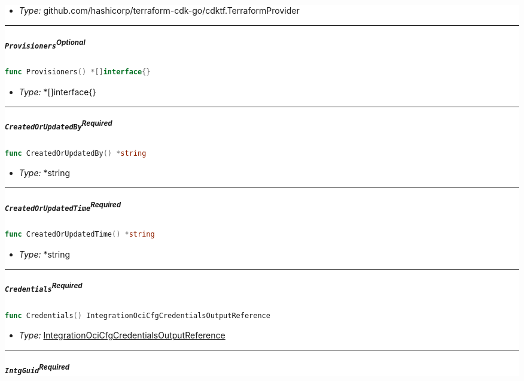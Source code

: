 - *Type:* github.com/hashicorp/terraform-cdk-go/cdktf.TerraformProvider

---

##### `Provisioners`<sup>Optional</sup> <a name="Provisioners" id="rhizo-co-terraform-provider-lacework.integrationOciCfg.IntegrationOciCfg.property.provisioners"></a>

```go
func Provisioners() *[]interface{}
```

- *Type:* *[]interface{}

---

##### `CreatedOrUpdatedBy`<sup>Required</sup> <a name="CreatedOrUpdatedBy" id="rhizo-co-terraform-provider-lacework.integrationOciCfg.IntegrationOciCfg.property.createdOrUpdatedBy"></a>

```go
func CreatedOrUpdatedBy() *string
```

- *Type:* *string

---

##### `CreatedOrUpdatedTime`<sup>Required</sup> <a name="CreatedOrUpdatedTime" id="rhizo-co-terraform-provider-lacework.integrationOciCfg.IntegrationOciCfg.property.createdOrUpdatedTime"></a>

```go
func CreatedOrUpdatedTime() *string
```

- *Type:* *string

---

##### `Credentials`<sup>Required</sup> <a name="Credentials" id="rhizo-co-terraform-provider-lacework.integrationOciCfg.IntegrationOciCfg.property.credentials"></a>

```go
func Credentials() IntegrationOciCfgCredentialsOutputReference
```

- *Type:* <a href="#rhizo-co-terraform-provider-lacework.integrationOciCfg.IntegrationOciCfgCredentialsOutputReference">IntegrationOciCfgCredentialsOutputReference</a>

---

##### `IntgGuid`<sup>Required</sup> <a name="IntgGuid" id="rhizo-co-terraform-provider-lacework.integrationOciCfg.IntegrationOciCfg.property.intgGuid"></a>

